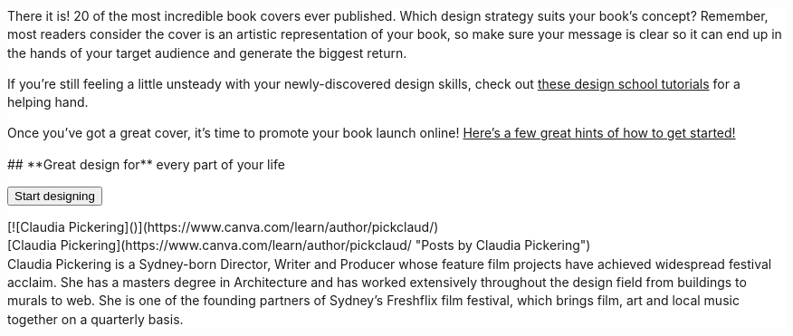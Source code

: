 There it is! 20 of the most incredible book covers ever published. Which design strategy suits your book’s concept? Remember, most readers consider the cover is an artistic representation of your book, so make sure your message is clear so it can end up in the hands of your target audience and generate the biggest return.

If you’re still feeling a little unsteady with your newly-discovered design skills, check out [these design school tutorials](https://learn.canva.com/tutorials/) for a helping hand.

Once you’ve got a great cover, it’s time to promote your book launch online! [Here’s a few great hints of how to get started!](https://learn.canva.com/blog/10-tactics-for-launching-a-product-using-social-media/)

<div class="swp-content-locator"></div></div></div></div></article><section class="post-call-to-action post-call-to-action-c4w"><div class="row"><div class="col7"><div class="give-it-a-try-c4w-inner "><div class="text">## **Great design for**  
every part of your life

<button class="btn start-designing">Start designing</button>

</div></div></div></div></section><section class="author-wrapper"><div class="row"><div class="col7"><div class="author-info"><div class="author-avatar">[![Claudia Pickering]()](https://www.canva.com/learn/author/pickclaud/)</div><div class="author-name"><div class="author">[Claudia Pickering](https://www.canva.com/learn/author/pickclaud/ "Posts by Claudia Pickering")</div></div></div><div class="author-description">Claudia Pickering is a Sydney-born Director, Writer and Producer whose feature film projects have achieved widespread festival acclaim. She has a masters degree in Architecture and has worked extensively throughout the design field from buildings to murals to web. She is one of the founding partners of Sydney’s Freshflix film festival, which brings film, art and local music together on a quarterly basis.

</div></div></div></section>